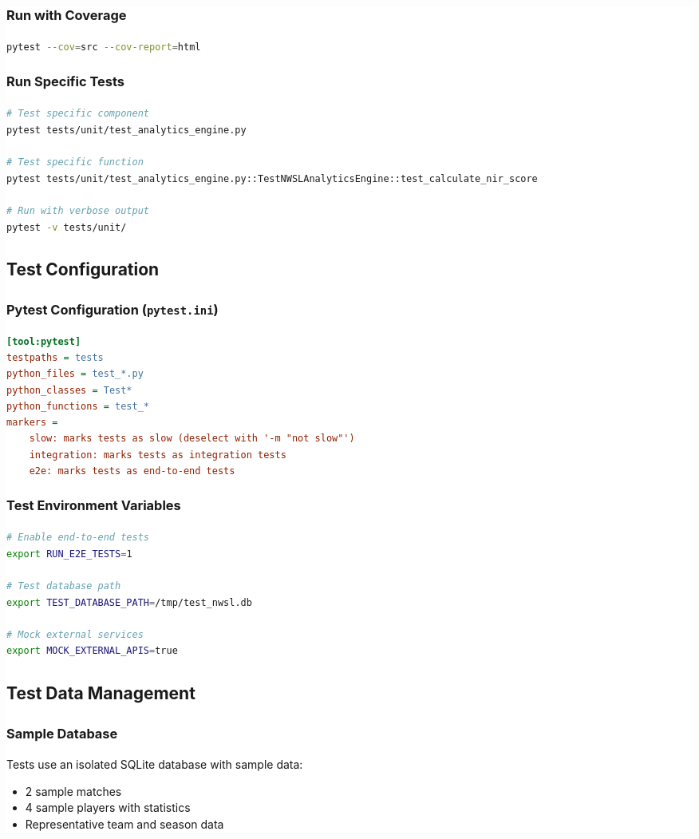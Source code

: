 ### Run with Coverage
```bash
pytest --cov=src --cov-report=html
```

### Run Specific Tests
```bash
# Test specific component
pytest tests/unit/test_analytics_engine.py

# Test specific function
pytest tests/unit/test_analytics_engine.py::TestNWSLAnalyticsEngine::test_calculate_nir_score

# Run with verbose output
pytest -v tests/unit/
```

## Test Configuration

### Pytest Configuration (`pytest.ini`)
```ini
[tool:pytest]
testpaths = tests
python_files = test_*.py
python_classes = Test*
python_functions = test_*
markers =
    slow: marks tests as slow (deselect with '-m "not slow"')
    integration: marks tests as integration tests
    e2e: marks tests as end-to-end tests
```

### Test Environment Variables
```bash
# Enable end-to-end tests
export RUN_E2E_TESTS=1

# Test database path
export TEST_DATABASE_PATH=/tmp/test_nwsl.db

# Mock external services
export MOCK_EXTERNAL_APIS=true
```

## Test Data Management

### Sample Database
Tests use an isolated SQLite database with sample data:
- 2 sample matches
- 4 sample players with statistics
- Representative team and season data
